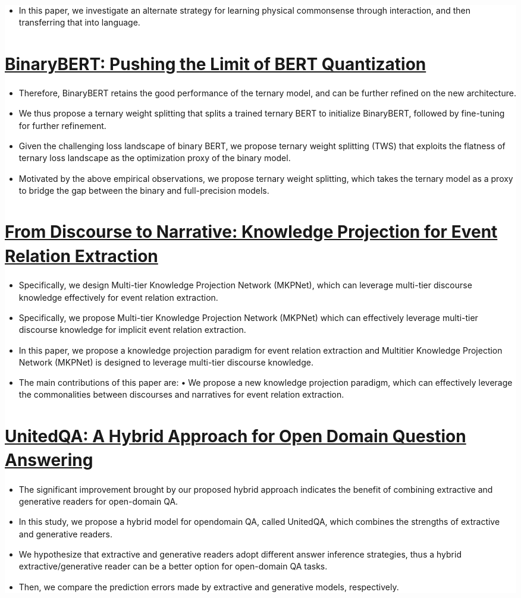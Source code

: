 - In this paper, we investigate an alternate strategy for learning physical commonsense through interaction, and then transferring that into language.




# [BinaryBERT: Pushing the Limit of BERT Quantization](https://aclanthology.org/2021.acl-long.334/)
- Therefore, BinaryBERT retains the good performance of the ternary model, and can be further refined on the new architecture.

- We thus propose a ternary weight splitting that splits a trained ternary BERT to initialize BinaryBERT, followed by fine-tuning for further refinement.

- Given the challenging loss landscape of binary BERT, we propose ternary weight splitting (TWS) that exploits the flatness of ternary loss landscape as the optimization proxy of the binary model.

- Motivated by the above empirical observations, we propose ternary weight splitting, which takes the ternary model as a proxy to bridge the gap between the binary and full-precision models.




# [From Discourse to Narrative: Knowledge Projection for Event Relation Extraction](https://aclanthology.org/2021.acl-long.60/)
- Specifically, we design Multi-tier Knowledge Projection Network (MKPNet), which can leverage multi-tier discourse knowledge effectively for event relation extraction.

- Specifically, we propose Multi-tier Knowledge Projection Network (MKPNet) which can effectively leverage multi-tier discourse knowledge for implicit event relation extraction.

- In this paper, we propose a knowledge projection paradigm for event relation extraction and Multitier Knowledge Projection Network (MKPNet) is designed to leverage multi-tier discourse knowledge.

- The main contributions of this paper are: • We propose a new knowledge projection paradigm, which can effectively leverage the commonalities between discourses and narratives for event relation extraction.




# [UnitedQA: A Hybrid Approach for Open Domain Question Answering](https://aclanthology.org/2021.acl-long.240/)
- The significant improvement brought by our proposed hybrid approach indicates the benefit of combining extractive and generative readers for open-domain QA.

- In this study, we propose a hybrid model for opendomain QA, called UnitedQA, which combines the strengths of extractive and generative readers.

- We hypothesize that extractive and generative readers adopt different answer inference strategies, thus a hybrid extractive/generative reader can be a better option for open-domain QA tasks.

- Then, we compare the prediction errors made by extractive and generative models, respectively.


